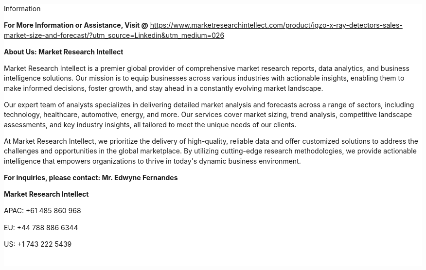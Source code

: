 Information</li></ul></div><div class="article-main__content" data-test-id="publishing-text-block"><p><span class="font-[700]"><strong>For More Information or Assistance, Visit @</strong>&nbsp;<a href="https://www.marketresearchintellect.com/product/igzo-x-ray-detectors-sales-market-size-and-forecast/?utm_source=Linkedin&utm_medium=026">https://www.marketresearchintellect.com/product/igzo-x-ray-detectors-sales-market-size-and-forecast/?utm_source=Linkedin&utm_medium=026</a></span></p><p><strong>About Us: Market Research Intellect</strong></p><p>Market Research Intellect is a premier global provider of comprehensive market research reports, data analytics, and business intelligence solutions. Our mission is to equip businesses across various industries with actionable insights, enabling them to make informed decisions, foster growth, and stay ahead in a constantly evolving market landscape.</p><p>Our expert team of analysts specializes in delivering detailed market analysis and forecasts across a range of sectors, including technology, healthcare, automotive, energy, and more. Our services cover market sizing, trend analysis, competitive landscape assessments, and key industry insights, all tailored to meet the unique needs of our clients.</p><p>At Market Research Intellect, we prioritize the delivery of high-quality, reliable data and offer customized solutions to address the challenges and opportunities in the global marketplace. By utilizing cutting-edge research methodologies, we provide actionable intelligence that empowers organizations to thrive in today's dynamic business environment.</p><p><strong>For inquiries, please contact: Mr. Edwyne Fernandes</strong></p><p><strong>Market Research Intellect</strong></p><p>APAC: +61 485 860 968</p><p>EU: +44 788 886 6344</p><p>US: +1 743 222 5439</p></div><div class="article-main__content" data-test-id="publishing-text-block">&nbsp;</div>
